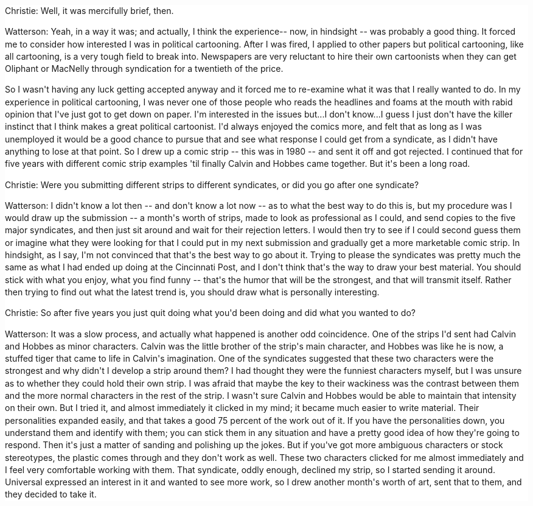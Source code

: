 Christie: Well, it was mercifully brief, then.

Watterson: Yeah, in a way it was; and actually, I think the experience-- now, in hindsight -- was probably a good thing. It forced me to consider how interested I was in political cartooning. After I was fired, I applied to other papers but political cartooning, like all cartooning, is a very tough field to break into. Newspapers are very reluctant to hire their own cartoonists when they can get Oliphant or MacNelly through syndication for a twentieth of the price.

So I wasn't having any luck getting accepted anyway and it forced me to re-examine what it was that I really wanted to do. In my experience in political cartooning, I was never one of those people who reads the headlines and foams at the mouth with rabid opinion that I've just got to get down on paper. I'm interested in the issues but...I don't know...I guess I just don't have the killer instinct that I think makes a great political cartoonist. I'd always enjoyed the comics more, and felt that as long as I was unemployed it would be a good chance to pursue that and see what response I could get from a syndicate, as I didn't have anything to lose at that point. So I drew up a comic strip -- this was in 1980 -- and sent it off and got rejected. I continued that for five years with different comic strip examples 'til finally Calvin and Hobbes came together. But it's been a long road.

Christie: Were you submitting different strips to different syndicates, or did you go after one syndicate?

Watterson: I didn't know a lot then -- and don't know a lot now -- as to what the best way to do this is, but my procedure was I would draw up the submission -- a month's worth of strips, made to look as professional as I could, and send copies to the five major syndicates, and then just sit around and wait for their rejection letters. I would then try to see if I could second guess them or imagine what they were looking for that I could put in my next submission and gradually get a more marketable comic strip. In hindsight, as I say, I'm not convinced that that's the best way to go about it. Trying to please the syndicates was pretty much the same as what I had ended up doing at the Cincinnati Post, and I don't think that's the way to draw your best material. You should stick with what you enjoy, what you find funny -- that's the humor that will be the strongest, and that will transmit itself. Rather then trying to find out what the latest trend is, you should draw what is personally interesting.

Christie: So after five years you just quit doing what you'd been doing and did what you wanted to do?

Watterson: It was a slow process, and actually what happened is another odd coincidence. One of the strips I'd sent had Calvin and Hobbes as minor characters. Calvin was the little brother of the strip's main character, and Hobbes was like he is now, a stuffed tiger that came to life in Calvin's imagination. One of the syndicates suggested that these two characters were the strongest and why didn't I develop a strip around them? I had thought they were the funniest characters myself, but I was unsure as to whether they could hold their own strip. I was afraid that maybe the key to their wackiness was the contrast between them and the more normal characters in the rest of the strip. I wasn't sure Calvin and Hobbes would be able to maintain that intensity on their own. But I tried it, and almost immediately it clicked in my mind; it became much easier to write material. Their personalities expanded easily, and that takes a good 75 percent of the work out of it. If you have the personalities down, you understand them and identify with them; you can stick them in any situation and have a pretty good idea of how they're going to respond. Then it's just a matter of sanding and polishing up the jokes. But if you've got more ambiguous characters or stock stereotypes, the plastic comes through and they don't work as well. These two characters clicked for me almost immediately and I feel very comfortable working with them. That syndicate, oddly enough, declined my strip, so I started sending it around. Universal expressed an interest in it and wanted to see more work, so I drew another month's worth of art, sent that to them, and they decided to take it.
